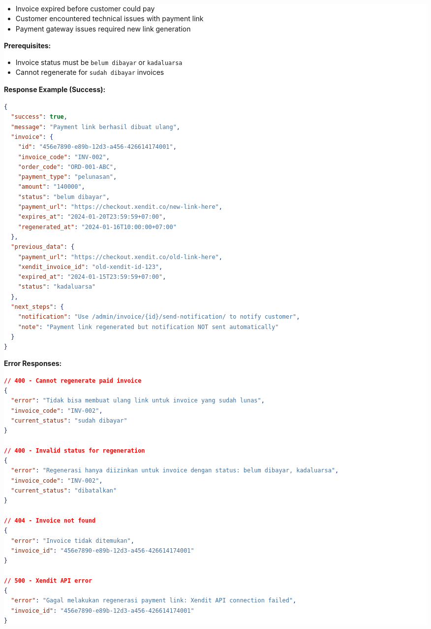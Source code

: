 - Invoice expired before customer could pay
- Customer encountered technical issues with payment link
- Payment gateway issues required new link generation

**Prerequisites:**

- Invoice status must be `belum dibayar` or `kadaluarsa`
- Cannot regenerate for `sudah dibayar` invoices

**Response Example (Success):**

```json
{
  "success": true,
  "message": "Payment link berhasil dibuat ulang",
  "invoice": {
    "id": "456e7890-e89b-12d3-a456-426614174001",
    "invoice_code": "INV-002",
    "order_code": "ORD-001-ABC",
    "payment_type": "pelunasan",
    "amount": "140000",
    "status": "belum dibayar",
    "payment_url": "https://checkout.xendit.co/new-link-here",
    "expires_at": "2024-01-20T23:59:59+07:00",
    "regenerated_at": "2024-01-16T10:00:00+07:00"
  },
  "previous_data": {
    "payment_url": "https://checkout.xendit.co/old-link-here",
    "xendit_invoice_id": "old-xendit-id-123",
    "expired_at": "2024-01-15T23:59:59+07:00",
    "status": "kadaluarsa"
  },
  "next_steps": {
    "notification": "Use /admin/invoice/{id}/send-notification/ to notify customer",
    "note": "Payment link regenerated but notification NOT sent automatically"
  }
}
```

**Error Responses:**

```json
// 400 - Cannot regenerate paid invoice
{
  "error": "Tidak bisa membuat ulang link untuk invoice yang sudah lunas",
  "invoice_code": "INV-002",
  "current_status": "sudah dibayar"
}

// 400 - Invalid status for regeneration
{
  "error": "Regenerasi hanya diizinkan untuk invoice dengan status: belum dibayar, kadaluarsa",
  "invoice_code": "INV-002",
  "current_status": "dibatalkan"
}

// 404 - Invoice not found
{
  "error": "Invoice tidak ditemukan",
  "invoice_id": "456e7890-e89b-12d3-a456-426614174001"
}

// 500 - Xendit API error
{
  "error": "Gagal melakukan regenerasi payment link: Xendit API connection failed",
  "invoice_id": "456e7890-e89b-12d3-a456-426614174001"
}
```